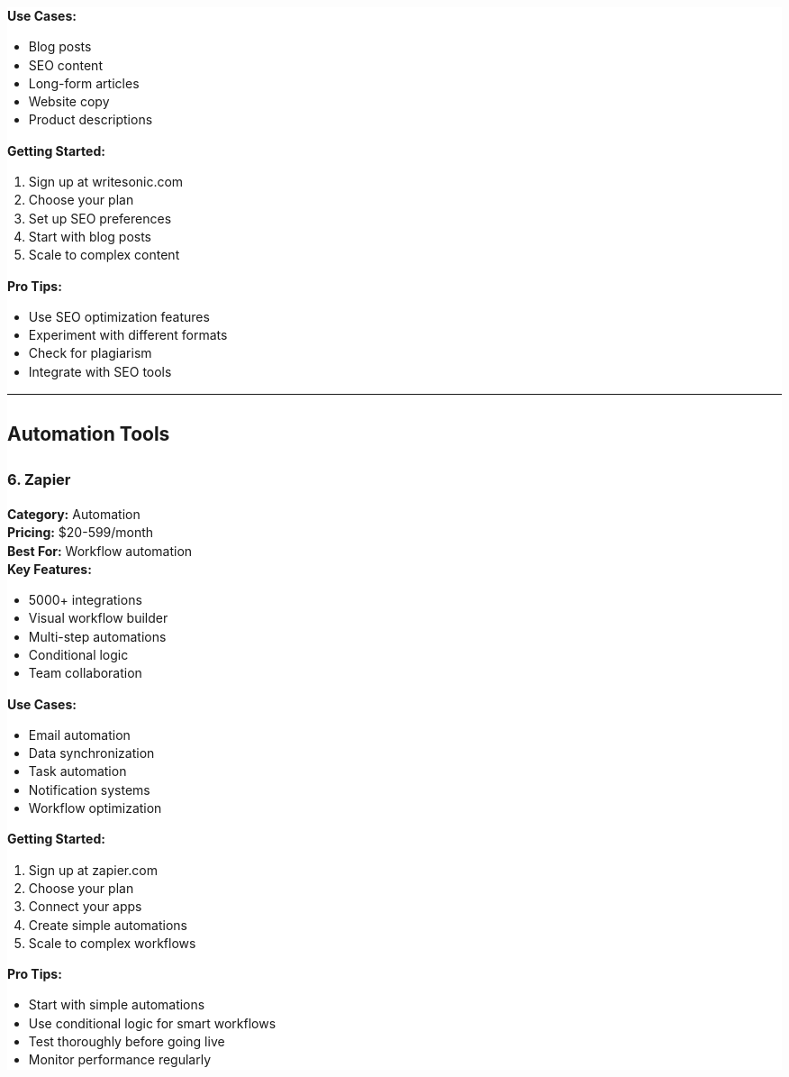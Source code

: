 **Use Cases:**
- Blog posts
- SEO content
- Long-form articles
- Website copy
- Product descriptions

**Getting Started:**
1. Sign up at writesonic.com
2. Choose your plan
3. Set up SEO preferences
4. Start with blog posts
5. Scale to complex content

**Pro Tips:**
- Use SEO optimization features
- Experiment with different formats
- Check for plagiarism
- Integrate with SEO tools

---

## Automation Tools

### 6. Zapier
**Category:** Automation  
**Pricing:** $20-599/month  
**Best For:** Workflow automation  
**Key Features:**
- 5000+ integrations
- Visual workflow builder
- Multi-step automations
- Conditional logic
- Team collaboration

**Use Cases:**
- Email automation
- Data synchronization
- Task automation
- Notification systems
- Workflow optimization

**Getting Started:**
1. Sign up at zapier.com
2. Choose your plan
3. Connect your apps
4. Create simple automations
5. Scale to complex workflows

**Pro Tips:**
- Start with simple automations
- Use conditional logic for smart workflows
- Test thoroughly before going live
- Monitor performance regularly
